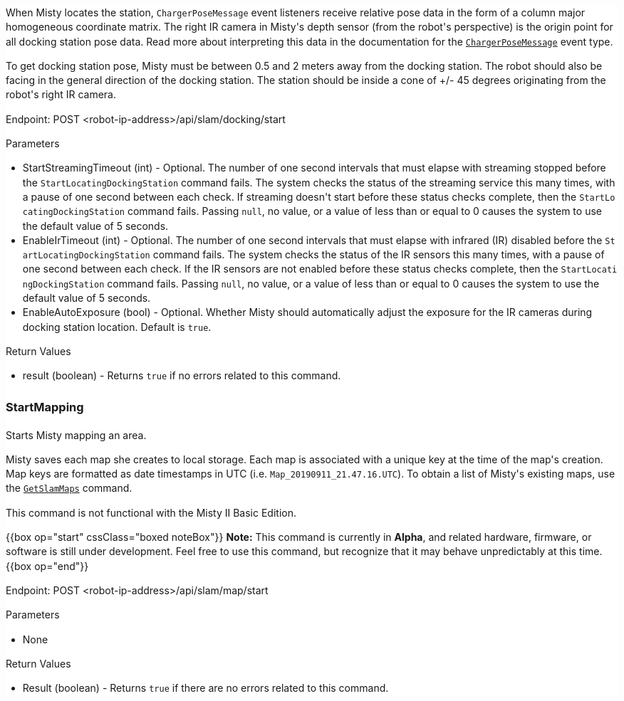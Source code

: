 When Misty locates the station, `ChargerPoseMessage` event listeners receive relative pose data in the form of a column major homogeneous coordinate matrix. The right IR camera in Misty's depth sensor (from the robot's perspective) is the origin point for all docking station pose data. Read more about interpreting this data in the documentation for the [`ChargerPoseMessage`](../../../misty-ii/robot/sensor-data/#chargerposemessage) event type.

To get docking station pose, Misty must be between 0.5 and 2 meters away from the docking station. The robot should also be facing in the general direction of the docking station. The station should be inside a cone of +/- 45 degrees originating from the robot's right IR camera.

Endpoint: POST &lt;robot-ip-address&gt;/api/slam/docking/start

Parameters

* StartStreamingTimeout (int) - Optional. The number of one second intervals that must elapse with streaming stopped before the `StartLocatingDockingStation` command fails. The system checks the status of the streaming service this many times, with a pause of one second between each check. If streaming doesn't start before these status checks complete, then the `StartLocatingDockingStation` command fails. Passing `null`, no value, or a value of less than or equal to 0 causes the system to use the default value of 5 seconds.
* EnableIrTimeout (int) - Optional. The number of one second intervals that must elapse with infrared (IR) disabled before the `StartLocatingDockingStation` command fails. The system checks the status of the IR sensors this many times, with a pause of one second between each check. If the IR sensors are not enabled before these status checks complete, then the `StartLocatingDockingStation` command fails. Passing `null`, no value, or a value of less than or equal to 0 causes the system to use the default value of 5 seconds.
* EnableAutoExposure (bool) - Optional. Whether Misty should automatically adjust the exposure for the IR cameras during docking station location. Default is `true`.

Return Values

* result (boolean) - Returns `true` if no errors related to this command.

### StartMapping

Starts Misty mapping an area.

Misty saves each map she creates to local storage. Each map is associated with a unique key at the time of the map's creation. Map keys are formatted as date timestamps in UTC (i.e. `Map_20190911_21.47.16.UTC`). To obtain a list of Misty's existing maps, use the [`GetSlamMaps`](./#getslammaps) command.

This command is not functional with the Misty II Basic Edition.

{{box op="start" cssClass="boxed noteBox"}}
**Note:** This command is currently in **Alpha**, and related hardware, firmware, or software is still under development. Feel free to use this command, but recognize that it may behave unpredictably at this time.
{{box op="end"}}

Endpoint: POST &lt;robot-ip-address&gt;/api/slam/map/start

Parameters
* None

Return Values
* Result (boolean) - Returns `true` if there are no errors related to this command.
